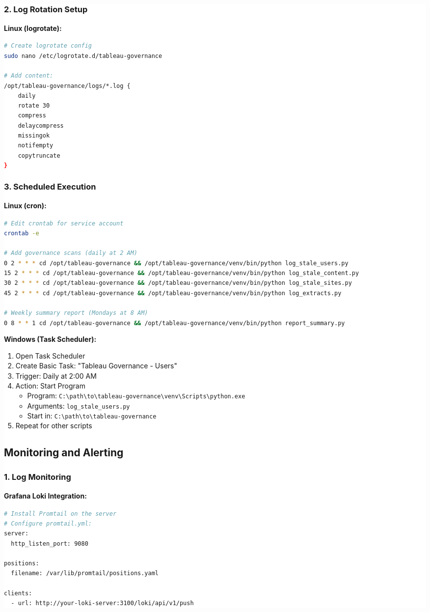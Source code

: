 ### 2. Log Rotation Setup

**Linux (logrotate):**
```bash
# Create logrotate config
sudo nano /etc/logrotate.d/tableau-governance

# Add content:
/opt/tableau-governance/logs/*.log {
    daily
    rotate 30
    compress
    delaycompress
    missingok
    notifempty
    copytruncate
}
```

### 3. Scheduled Execution

**Linux (cron):**
```bash
# Edit crontab for service account
crontab -e

# Add governance scans (daily at 2 AM)
0 2 * * * cd /opt/tableau-governance && /opt/tableau-governance/venv/bin/python log_stale_users.py
15 2 * * * cd /opt/tableau-governance && /opt/tableau-governance/venv/bin/python log_stale_content.py
30 2 * * * cd /opt/tableau-governance && /opt/tableau-governance/venv/bin/python log_stale_sites.py
45 2 * * * cd /opt/tableau-governance && /opt/tableau-governance/venv/bin/python log_extracts.py

# Weekly summary report (Mondays at 8 AM)
0 8 * * 1 cd /opt/tableau-governance && /opt/tableau-governance/venv/bin/python report_summary.py
```

**Windows (Task Scheduler):**
1. Open Task Scheduler
2. Create Basic Task: "Tableau Governance - Users"
3. Trigger: Daily at 2:00 AM
4. Action: Start Program
   - Program: `C:\path\to\tableau-governance\venv\Scripts\python.exe`
   - Arguments: `log_stale_users.py`
   - Start in: `C:\path\to\tableau-governance`
5. Repeat for other scripts

## Monitoring and Alerting

### 1. Log Monitoring

**Grafana Loki Integration:**
```bash
# Install Promtail on the server
# Configure promtail.yml:
server:
  http_listen_port: 9080

positions:
  filename: /var/lib/promtail/positions.yaml

clients:
  - url: http://your-loki-server:3100/loki/api/v1/push

```